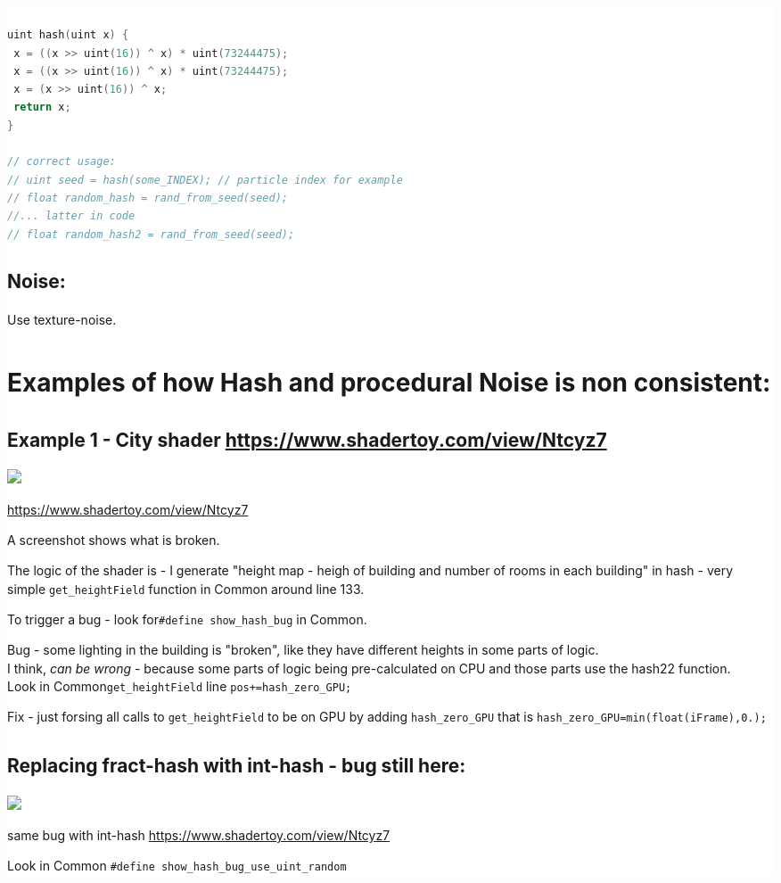 ```c

uint hash(uint x) {
 x = ((x >> uint(16)) ^ x) * uint(73244475);
 x = ((x >> uint(16)) ^ x) * uint(73244475);
 x = (x >> uint(16)) ^ x;
 return x;
}

// correct usage:
// uint seed = hash(some_INDEX); // particle index for example
// float random_hash = rand_from_seed(seed);
//... latter in code
// float random_hash2 = rand_from_seed(seed);

```

Noise:
------

Use texture-noise.

Examples of how Hash and procedural Noise is non consistent:
============================================================

Example 1 - City shader <https://www.shadertoy.com/view/Ntcyz7>
--------------------------------------------------------------

![](https://danilw.github.io/GLSL-howto/vulkan_sh_launcher/images_bugs/Ntcyz7_hash_bug.jpg)

<https://www.shadertoy.com/view/Ntcyz7>

A screenshot shows what is broken.

The logic of the shader is - I generate "height map - heigh of building and number of rooms in each building" in hash - very simple `get_heightField` function in Common around line 133.

To trigger a bug - look for`#define show_hash_bug` in Common.

Bug - some lighting in the building is "broken", like they have different heights in some parts of logic.\
I think, *can be wrong* - because some parts of logic being pre-calculated on CPU and those parts use the hash22 function.\
Look in Common`get_heightField` line `pos+=hash_zero_GPU;`

Fix - just forsing all calls to `get_heightField` to be on GPU by adding `hash_zero_GPU` that is `hash_zero_GPU=min(float(iFrame),0.);`

Replacing fract-hash with int-hash - bug still here:
----------------------------------------------------

![](https://danilw.github.io/GLSL-howto/vulkan_sh_launcher/images_bugs/Ntcyz7_Uhash_bug.jpg)

same bug with int-hash <https://www.shadertoy.com/view/Ntcyz7>

Look in Common `#define show_hash_bug_use_uint_random`
